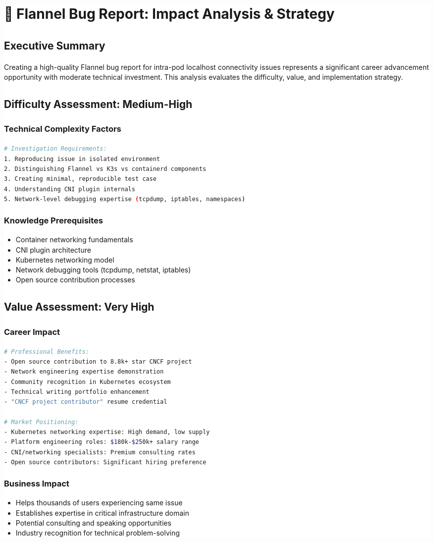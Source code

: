 # 🎯 **Flannel Bug Report: Impact Analysis & Strategy**

## **Executive Summary**

Creating a high-quality Flannel bug report for intra-pod localhost connectivity issues represents a significant career advancement opportunity with moderate technical investment. This analysis evaluates the difficulty, value, and implementation strategy.

## **Difficulty Assessment: Medium-High**

### **Technical Complexity Factors**
```bash
# Investigation Requirements:
1. Reproducing issue in isolated environment
2. Distinguishing Flannel vs K3s vs containerd components
3. Creating minimal, reproducible test case
4. Understanding CNI plugin internals
5. Network-level debugging expertise (tcpdump, iptables, namespaces)
```

### **Knowledge Prerequisites**
- Container networking fundamentals
- CNI plugin architecture 
- Kubernetes networking model
- Network debugging tools (tcpdump, netstat, iptables)
- Open source contribution processes

## **Value Assessment: Very High**

### **Career Impact**
```bash
# Professional Benefits:
- Open source contribution to 8.8k+ star CNCF project
- Network engineering expertise demonstration  
- Community recognition in Kubernetes ecosystem
- Technical writing portfolio enhancement
- "CNCF project contributor" resume credential

# Market Positioning:
- Kubernetes networking expertise: High demand, low supply
- Platform engineering roles: $180k-$250k+ salary range
- CNI/networking specialists: Premium consulting rates
- Open source contributors: Significant hiring preference
```

### **Business Impact**
- Helps thousands of users experiencing same issue
- Establishes expertise in critical infrastructure domain
- Potential consulting and speaking opportunities
- Industry recognition for technical problem-solving
